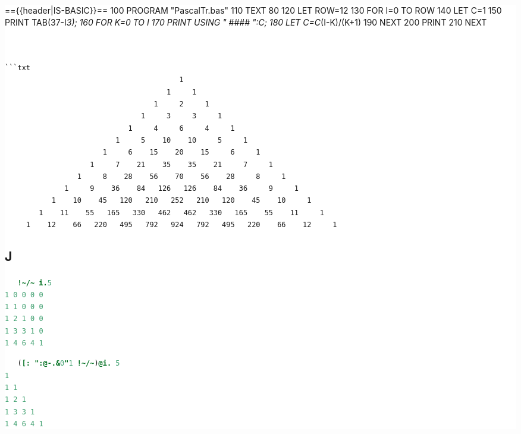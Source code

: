 
=={{header|IS-BASIC}}==
<lang IS-BASIC>100 PROGRAM "PascalTr.bas"
110 TEXT 80
120 LET ROW=12
130 FOR I=0 TO ROW
140   LET C=1
150   PRINT TAB(37-I*3);
160   FOR K=0 TO I
170     PRINT USING " #### ":C;
180     LET C=C*(I-K)/(K+1)
190   NEXT
200   PRINT
210 NEXT
```


```txt
                                         1
                                      1     1
                                   1     2     1
                                1     3     3     1
                             1     4     6     4     1
                          1     5    10    10     5     1
                       1     6    15    20    15     6     1
                    1     7    21    35    35    21     7     1
                 1     8    28    56    70    56    28     8     1
              1     9    36    84   126   126    84    36     9     1
           1    10    45   120   210   252   210   120    45    10     1
        1    11    55   165   330   462   462   330   165    55    11     1
     1    12    66   220   495   792   924   792   495   220    66    12     1
```



## J


```j
   !~/~ i.5
1 0 0 0 0
1 1 0 0 0
1 2 1 0 0
1 3 3 1 0
1 4 6 4 1
```



```j
   ([: ":@-.&0"1 !~/~)@i. 5
1
1 1
1 2 1
1 3 3 1
1 4 6 4 1
```
